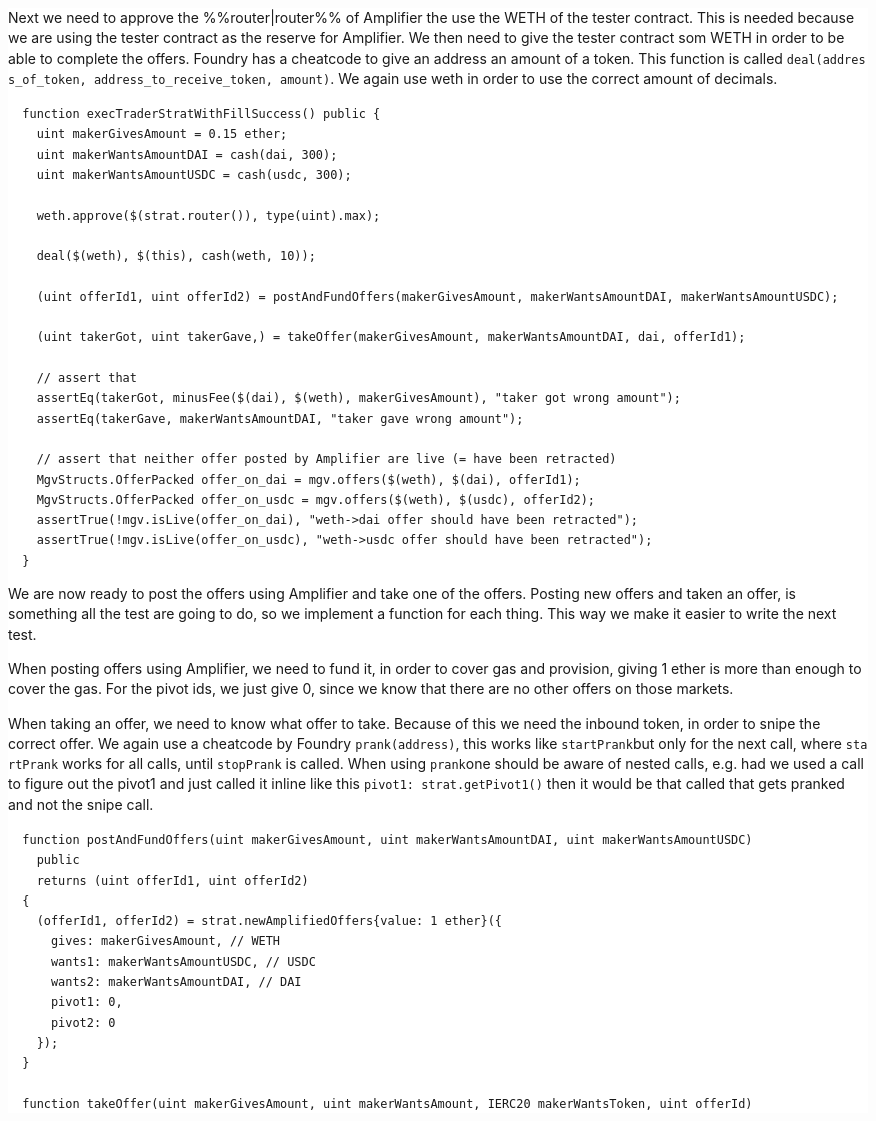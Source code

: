 Next we need to approve the %%router|router%% of Amplifier the use the WETH of the tester contract. This is needed because we are using the tester contract as the reserve for Amplifier. We then need to give the tester contract som WETH in order to be able to complete the offers. Foundry has a cheatcode to give an address an amount of a token. This function is called `deal(address_of_token, address_to_receive_token, amount)`. We again use weth in order to use the correct amount of decimals.

```solidity
  function execTraderStratWithFillSuccess() public {
    uint makerGivesAmount = 0.15 ether;
    uint makerWantsAmountDAI = cash(dai, 300);
    uint makerWantsAmountUSDC = cash(usdc, 300);

    weth.approve($(strat.router()), type(uint).max);

    deal($(weth), $(this), cash(weth, 10));

    (uint offerId1, uint offerId2) = postAndFundOffers(makerGivesAmount, makerWantsAmountDAI, makerWantsAmountUSDC);

    (uint takerGot, uint takerGave,) = takeOffer(makerGivesAmount, makerWantsAmountDAI, dai, offerId1);

    // assert that
    assertEq(takerGot, minusFee($(dai), $(weth), makerGivesAmount), "taker got wrong amount");
    assertEq(takerGave, makerWantsAmountDAI, "taker gave wrong amount");

    // assert that neither offer posted by Amplifier are live (= have been retracted)
    MgvStructs.OfferPacked offer_on_dai = mgv.offers($(weth), $(dai), offerId1);
    MgvStructs.OfferPacked offer_on_usdc = mgv.offers($(weth), $(usdc), offerId2);
    assertTrue(!mgv.isLive(offer_on_dai), "weth->dai offer should have been retracted");
    assertTrue(!mgv.isLive(offer_on_usdc), "weth->usdc offer should have been retracted");
  }
```

We are now ready to post the offers using Amplifier and take one of the offers. Posting new offers and taken an offer, is something all the test are going to do, so we implement a function for each thing. This way we make it easier to write the next test.

When posting offers using Amplifier, we need to fund it, in order to cover gas and provision, giving 1 ether is more than enough to cover the gas. For the pivot ids, we just give 0, since we know that there are no other offers on those markets.

When taking an offer, we need to know what offer to take. Because of this we need the inbound token, in order to snipe the correct offer. We again use a cheatcode by Foundry `prank(address)`, this works like `startPrank`but only for the next call, where `startPrank` works for all calls, until `stopPrank` is called. When using `prank`one should be aware of nested calls, e.g. had we used a call to figure out the pivot1 and just called it inline like this `pivot1: strat.getPivot1()` then it would be that called that gets pranked and not the snipe call.

```solidity
  function postAndFundOffers(uint makerGivesAmount, uint makerWantsAmountDAI, uint makerWantsAmountUSDC)
    public
    returns (uint offerId1, uint offerId2)
  {
    (offerId1, offerId2) = strat.newAmplifiedOffers{value: 1 ether}({
      gives: makerGivesAmount, // WETH
      wants1: makerWantsAmountUSDC, // USDC
      wants2: makerWantsAmountDAI, // DAI
      pivot1: 0,
      pivot2: 0
    });
  }

  function takeOffer(uint makerGivesAmount, uint makerWantsAmount, IERC20 makerWantsToken, uint offerId)
```